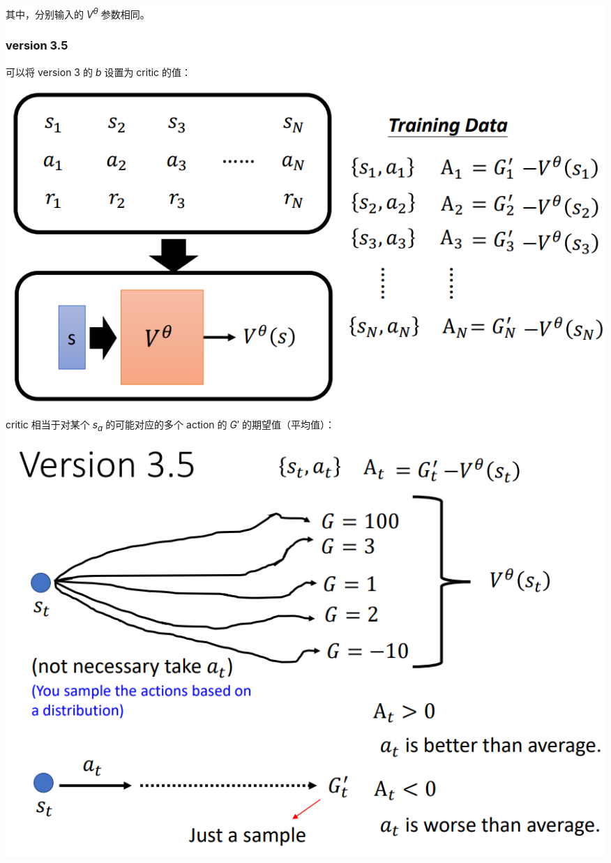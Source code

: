 其中，分别输入的 $V^{\theta}$ 参数相同。

### version 3.5

可以将 version 3 的 $b$ 设置为 critic 的值：

![image-20230816164726311](images/强化学习/image-20230816164726311.png)

critic 相当于对某个 $s_a$ 的可能对应的多个 action 的 $G'$ 的期望值（平均值）：

![image-20230816165231391](images/强化学习/image-20230816165231391.png)
